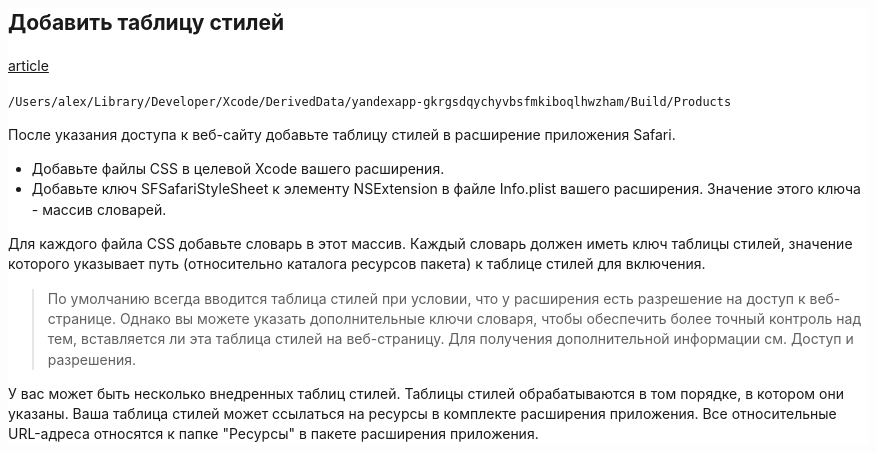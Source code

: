 ## Добавить таблицу стилей

[article](https://ulriklyngs.com/post/2018/11/02/how-to-build-safari-app-extensions/#step-5-injecting-a-style-sheet-1)

	/Users/alex/Library/Developer/Xcode/DerivedData/yandexapp-gkrgsdqychyvbsfmkiboqlhwzham/Build/Products

После указания доступа к веб-сайту добавьте таблицу стилей в расширение приложения Safari.

* Добавьте файлы CSS в целевой Xcode вашего расширения.
* Добавьте ключ SFSafariStyleSheet к элементу NSExtension в файле Info.plist вашего расширения. Значение этого ключа - массив словарей.

Для каждого файла CSS добавьте словарь в этот массив. Каждый словарь должен иметь ключ таблицы стилей, значение которого указывает путь (относительно каталога ресурсов пакета) к таблице стилей для включения.

> По умолчанию всегда вводится таблица стилей при условии, что у расширения есть разрешение на доступ к веб-странице. Однако вы можете указать дополнительные ключи словаря, чтобы обеспечить более точный контроль над тем, вставляется ли эта таблица стилей на веб-страницу. Для получения дополнительной информации см. Доступ и разрешения.

У вас может быть несколько внедренных таблиц стилей. Таблицы стилей обрабатываются в том порядке, в котором они указаны.
Ваша таблица стилей может ссылаться на ресурсы в комплекте расширения приложения. Все относительные URL-адреса относятся к папке "Ресурсы" в пакете расширения приложения.